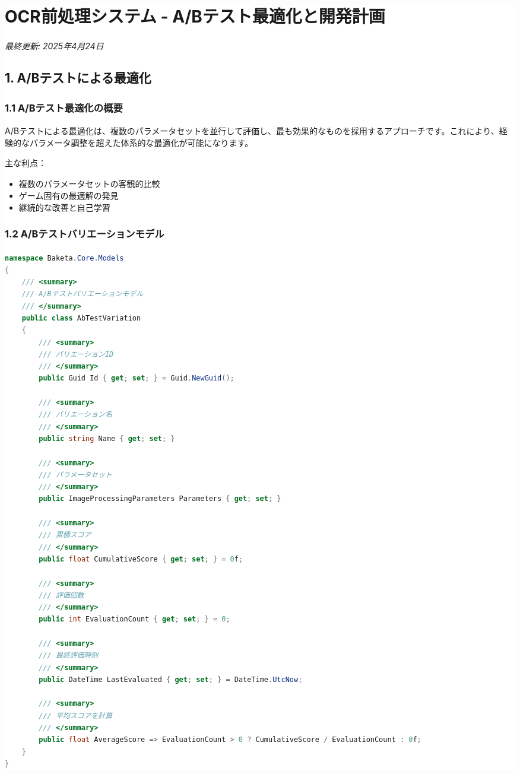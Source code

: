 # OCR前処理システム - A/Bテスト最適化と開発計画

*最終更新: 2025年4月24日*

## 1. A/Bテストによる最適化

### 1.1 A/Bテスト最適化の概要

A/Bテストによる最適化は、複数のパラメータセットを並行して評価し、最も効果的なものを採用するアプローチです。これにより、経験的なパラメータ調整を超えた体系的な最適化が可能になります。

主な利点：
- 複数のパラメータセットの客観的比較
- ゲーム固有の最適解の発見
- 継続的な改善と自己学習

### 1.2 A/Bテストバリエーションモデル

```csharp
namespace Baketa.Core.Models
{
    /// <summary>
    /// A/Bテストバリエーションモデル
    /// </summary>
    public class AbTestVariation
    {
        /// <summary>
        /// バリエーションID
        /// </summary>
        public Guid Id { get; set; } = Guid.NewGuid();
        
        /// <summary>
        /// バリエーション名
        /// </summary>
        public string Name { get; set; }
        
        /// <summary>
        /// パラメータセット
        /// </summary>
        public ImageProcessingParameters Parameters { get; set; }
        
        /// <summary>
        /// 累積スコア
        /// </summary>
        public float CumulativeScore { get; set; } = 0f;
        
        /// <summary>
        /// 評価回数
        /// </summary>
        public int EvaluationCount { get; set; } = 0;
        
        /// <summary>
        /// 最終評価時刻
        /// </summary>
        public DateTime LastEvaluated { get; set; } = DateTime.UtcNow;
        
        /// <summary>
        /// 平均スコアを計算
        /// </summary>
        public float AverageScore => EvaluationCount > 0 ? CumulativeScore / EvaluationCount : 0f;
    }
}
```
